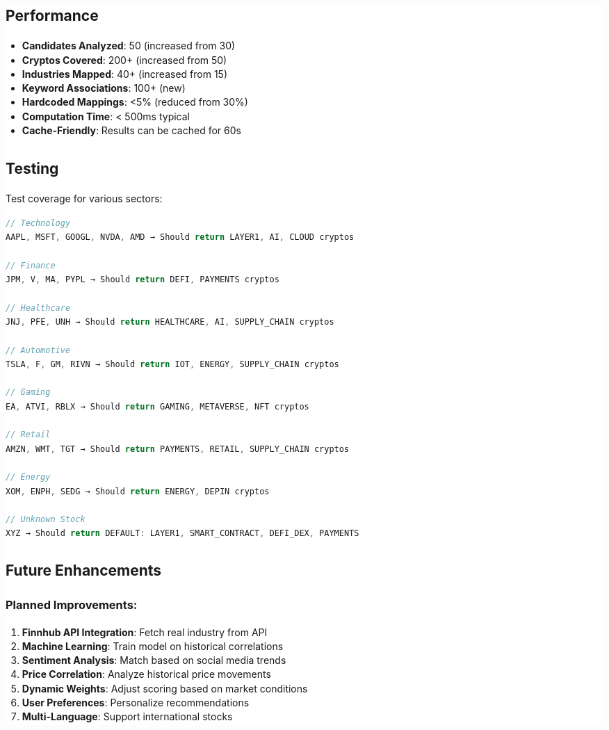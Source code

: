 ## Performance

- **Candidates Analyzed**: 50 (increased from 30)
- **Cryptos Covered**: 200+ (increased from 50)
- **Industries Mapped**: 40+ (increased from 15)
- **Keyword Associations**: 100+ (new)
- **Hardcoded Mappings**: <5% (reduced from 30%)
- **Computation Time**: < 500ms typical
- **Cache-Friendly**: Results can be cached for 60s

## Testing

Test coverage for various sectors:

```typescript
// Technology
AAPL, MSFT, GOOGL, NVDA, AMD → Should return LAYER1, AI, CLOUD cryptos

// Finance
JPM, V, MA, PYPL → Should return DEFI, PAYMENTS cryptos

// Healthcare
JNJ, PFE, UNH → Should return HEALTHCARE, AI, SUPPLY_CHAIN cryptos

// Automotive
TSLA, F, GM, RIVN → Should return IOT, ENERGY, SUPPLY_CHAIN cryptos

// Gaming
EA, ATVI, RBLX → Should return GAMING, METAVERSE, NFT cryptos

// Retail
AMZN, WMT, TGT → Should return PAYMENTS, RETAIL, SUPPLY_CHAIN cryptos

// Energy
XOM, ENPH, SEDG → Should return ENERGY, DEPIN cryptos

// Unknown Stock
XYZ → Should return DEFAULT: LAYER1, SMART_CONTRACT, DEFI_DEX, PAYMENTS
```

## Future Enhancements

### Planned Improvements:
1. **Finnhub API Integration**: Fetch real industry from API
2. **Machine Learning**: Train model on historical correlations
3. **Sentiment Analysis**: Match based on social media trends
4. **Price Correlation**: Analyze historical price movements
5. **Dynamic Weights**: Adjust scoring based on market conditions
6. **User Preferences**: Personalize recommendations
7. **Multi-Language**: Support international stocks
